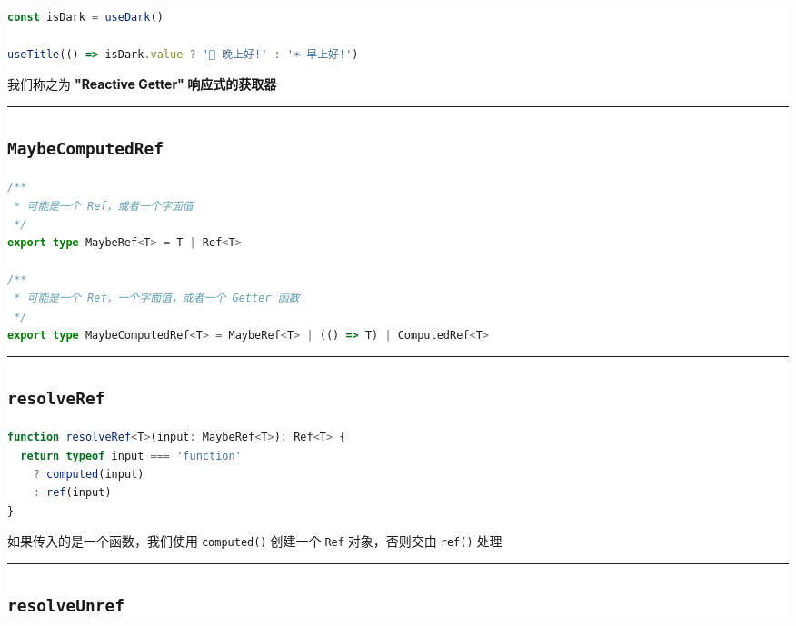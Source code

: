```ts
const isDark = useDark()

useTitle(() => isDark.value ? '🌙 晚上好!' : '☀️ 早上好!')
```

</v-click>
<v-click>

我们称之为 <b text-orange>"Reactive Getter" 响应式的获取器</b>

</v-click>

---

## `MaybeComputedRef`

<div h-2 />

```ts {all|6-9|all}
/**
 * 可能是一个 Ref，或者一个字面值
 */
export type MaybeRef<T> = T | Ref<T>

/**
 * 可能是一个 Ref，一个字面值，或者一个 Getter 函数
 */
export type MaybeComputedRef<T> = MaybeRef<T> | (() => T) | ComputedRef<T>
```

---

## `resolveRef`

<div h-2 />

```ts {all|2-3}
function resolveRef<T>(input: MaybeRef<T>): Ref<T> {
  return typeof input === 'function'
    ? computed(input)
    : ref(input)
}
```

<v-click>

如果传入的是一个函数，我们使用 `computed()` 创建一个 `Ref` 对象，否则交由 `ref()` 处理

</v-click>

---

## `resolveUnref`

<div h-2 />
